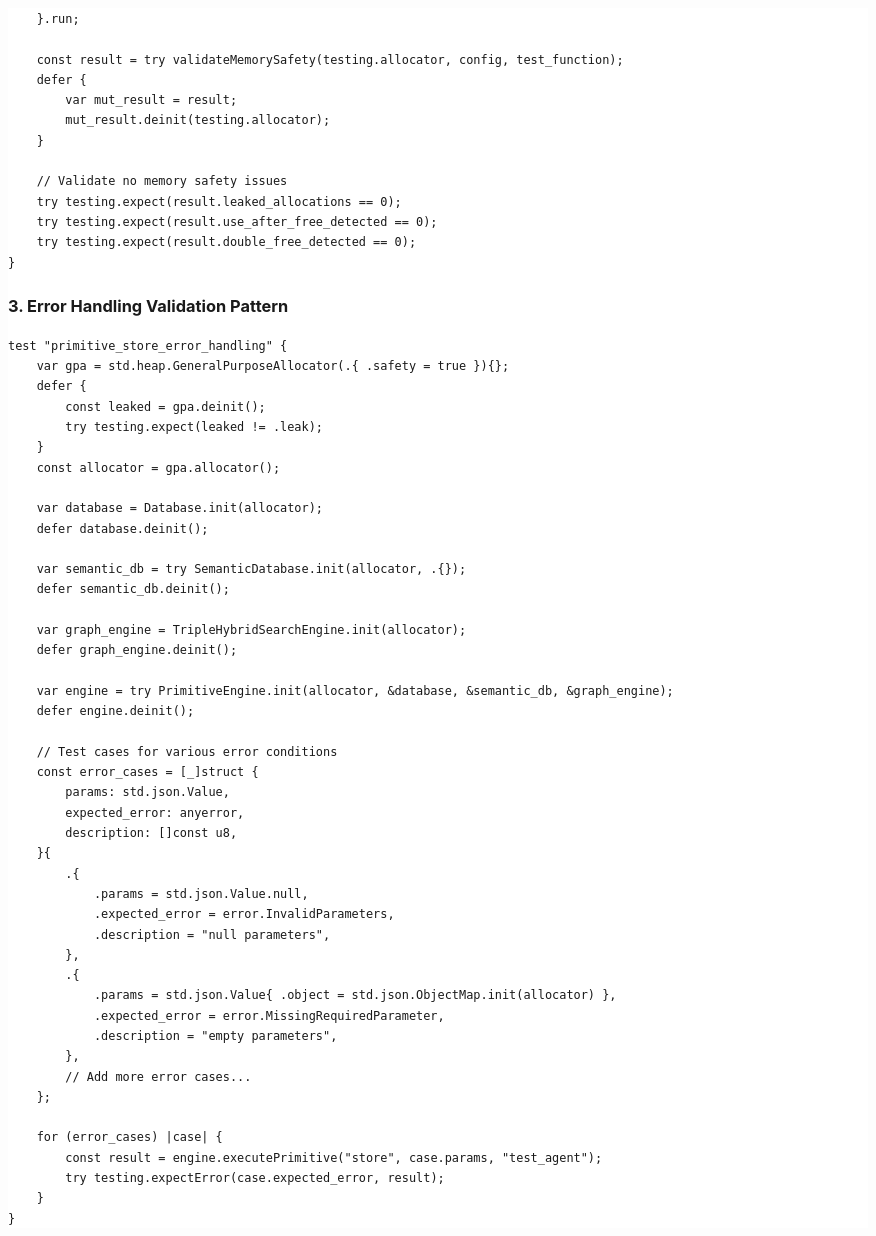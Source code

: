```zig
    }.run;

    const result = try validateMemorySafety(testing.allocator, config, test_function);
    defer {
        var mut_result = result;
        mut_result.deinit(testing.allocator);
    }

    // Validate no memory safety issues
    try testing.expect(result.leaked_allocations == 0);
    try testing.expect(result.use_after_free_detected == 0);
    try testing.expect(result.double_free_detected == 0);
}
```

### 3. Error Handling Validation Pattern
```zig
test "primitive_store_error_handling" {
    var gpa = std.heap.GeneralPurposeAllocator(.{ .safety = true }){};
    defer {
        const leaked = gpa.deinit();
        try testing.expect(leaked != .leak);
    }
    const allocator = gpa.allocator();

    var database = Database.init(allocator);
    defer database.deinit();
    
    var semantic_db = try SemanticDatabase.init(allocator, .{});
    defer semantic_db.deinit();
    
    var graph_engine = TripleHybridSearchEngine.init(allocator);
    defer graph_engine.deinit();
    
    var engine = try PrimitiveEngine.init(allocator, &database, &semantic_db, &graph_engine);
    defer engine.deinit();

    // Test cases for various error conditions
    const error_cases = [_]struct {
        params: std.json.Value,
        expected_error: anyerror,
        description: []const u8,
    }{
        .{
            .params = std.json.Value.null,
            .expected_error = error.InvalidParameters,
            .description = "null parameters",
        },
        .{
            .params = std.json.Value{ .object = std.json.ObjectMap.init(allocator) },
            .expected_error = error.MissingRequiredParameter,
            .description = "empty parameters",
        },
        // Add more error cases...
    };

    for (error_cases) |case| {
        const result = engine.executePrimitive("store", case.params, "test_agent");
        try testing.expectError(case.expected_error, result);
    }
}
```
